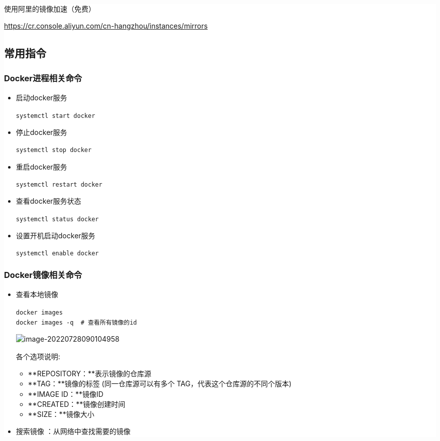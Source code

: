 使用阿里的镜像加速（免费）

https://cr.console.aliyun.com/cn-hangzhou/instances/mirrors

## 常用指令

### Docker进程相关命令

- 启动docker服务

  ```shell
  systemctl start docker
  ```

- 停止docker服务

  ```shell
  systemctl stop docker
  ```

- 重启docker服务

  ```shell
  systemctl restart docker
  ```

- 查看docker服务状态

  ```shell
  systemctl status docker
  ```

- 设置开机启动docker服务

  ```shell
  systemctl enable docker
  ```

  

### Docker镜像相关命令

- 查看本地镜像

  ```shell
  docker images
  docker images -q  # 查看所有镜像的id
  ```

  ![image-20220728090104958](https://picgo111.oss-cn-beijing.aliyuncs.com/image-20220728090104958.png)

  各个选项说明:

  - **REPOSITORY：**表示镜像的仓库源
  - **TAG：**镜像的标签 (同一仓库源可以有多个 TAG，代表这个仓库源的不同个版本)
  - **IMAGE ID：**镜像ID
  - **CREATED：**镜像创建时间
  - **SIZE：**镜像大小

- 搜索镜像 ：从网络中查找需要的镜像
